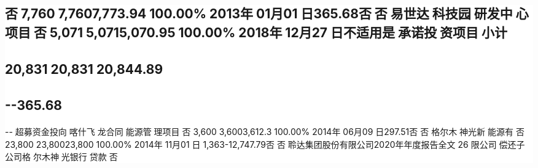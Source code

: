 否
7,760
7,7607,773.94
100.00%
2013年
01月01
日365.68否
否
易世达
科技园
研发中
心项目
否
5,071
5,0715,070.95
100.00%
2018年
12月27
日不适用是
承诺投
资项目
小计
--
20,831
20,831
20,844.89
--
--365.68
--
--
超募资金投向
喀什飞
龙合同
能源管
理项目
否
3,600
3,6003,612.3
100.00%
2014年
06月09
日297.51否
否
格尔木
神光新
能源有
否
23,800
23,80023,800
100.00%
2014年
11月01
日
1,363-12,747.79否
否
聆达集团股份有限公司2020年年度报告全文
26
限公司
偿还子
公司格
尔木神
光银行
贷款
否